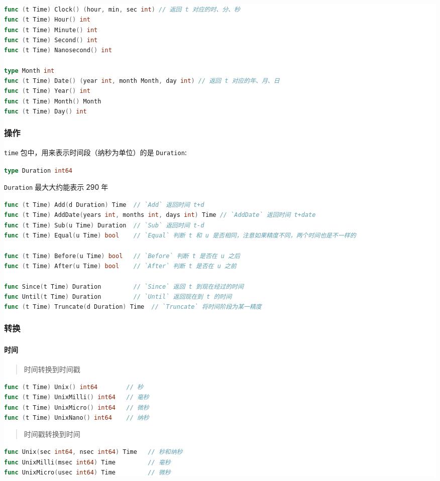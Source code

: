 ```go
func (t Time) Clock() (hour, min, sec int) // 返回 t 对应的时、分、秒
func (t Time) Hour() int 
func (t Time) Minute() int
func (t Time) Second() int
func (t Time) Nanosecond() int

type Month int
func (t Time) Date() (year int, month Month, day int) // 返回 t 对应的年、月、日
func (t Time) Year() int
func (t Time) Month() Month
func (t Time) Day() int
```
### 操作

`time` 包中，用来表示时间段（纳秒为单位）的是 `Duration`:

```go
type Duration int64
```

`Duration` 最大大约能表示 290 年

```go
func (t Time) Add(d Duration) Time  // `Add` 返回时间 t+d
func (t Time) AddDate(years int, months int, days int) Time // `AddDate` 返回时间 t+date
func (t Time) Sub(u Time) Duration  // `Sub` 返回时间 t-d
func (t Time) Equal(u Time) bool    // `Equal` 判断 t 和 u 是否相同，注意如果精度不同，两个时间也是不一样的

func (t Time) Before(u Time) bool   // `Before` 判断 t 是否在 u 之后
func (t Time) After(u Time) bool    // `After` 判断 t 是否在 u 之前

func Since(t Time) Duration         // `Since` 返回 t 到现在经过的时间
func Until(t Time) Duration         // `Until` 返回现在到 t 的时间
func (t Time) Truncate(d Duration) Time  // `Truncate` 将时间阶段为某一精度
```
### 转换
#### 时间

>时间转换到时间戳

```go
func (t Time) Unix() int64        // 秒
func (t Time) UnixMilli() int64   // 毫秒
func (t Time) UnixMicro() int64   // 微秒
func (t Time) UnixNano() int64    // 纳秒
```

>时间戳转换到时间

```go
func Unix(sec int64, nsec int64) Time   // 秒和纳秒
func UnixMilli(msec int64) Time         // 毫秒
func UnixMicro(usec int64) Time         // 微秒
```
